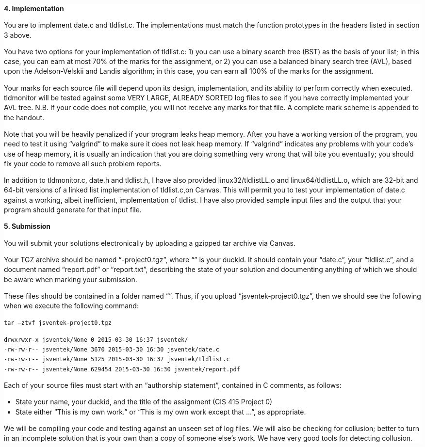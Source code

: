 **4. Implementation**

You are to implement date.c and tldlist.c. The implementations must match the function prototypes in the headers listed in section 3 above.

You have two options for your implementation of tldlist.c: 1) you can use a binary search tree (BST) as the basis of your list; in this case, you can earn at most 70% of the marks for the assignment, or 2) you can use a balanced binary search tree (AVL), based upon the Adelson-Velskii and Landis algorithm; in this case, you can earn all 100% of the marks for the assignment.

Your marks for each source file will depend upon its design, implementation, and its ability to perform correctly when executed. tldmonitor will be tested against some VERY LARGE, ALREADY SORTED log files to see if you have correctly implemented your AVL tree. N.B. If your code does not compile, you will not receive any marks for that file. A complete mark scheme is appended to the handout.

Note that you will be heavily penalized if your program leaks heap memory. After you have a working version of the program, you need to test it using “valgrind” to make sure it does not leak heap memory. If “valgrind” indicates any problems with your code’s use of heap memory, it is usually an indication that you are doing something very wrong that will bite you eventually; you should fix your code to remove all such problem reports.

In addition to tldmonitor.c, date.h and tldlist.h, I have also provided linux32/tldlistLL.o and linux64/tldlistLL.o, which are 32-bit and 64-bit versions of a linked list implementation of tldlist.c,on Canvas. This will permit you to test your implementation of date.c against a working, albeit inefficient, implementation of tldlist. I have also provided sample input files and the output that your program should generate for that input file.

**5. Submission**

You will submit your solutions electronically by uploading a gzipped tar archive via Canvas.

Your TGZ archive should be named “<duckid>-project0.tgz”, where “<duckid>” is your duckid. It should contain your “date.c”, your “tldlist.c”, and a document named “report.pdf” or “report.txt”, describing the state of your solution and documenting anything of which we should be aware when marking your submission.

These files should be contained in a folder named “<duckid>”. Thus, if you upload “jsventek-project0.tgz”, then we should see the following when we execute the following command:
```
tar –ztvf jsventek-project0.tgz
```
```
drwxrwxr-x jsventek/None 0 2015-03-30 16:37 jsventek/
-rw-rw-r-- jsventek/None 3670 2015-03-30 16:30 jsventek/date.c
-rw-rw-r-- jsventek/None 5125 2015-03-30 16:37 jsventek/tldlist.c
-rw-rw-r-- jsventek/None 629454 2015-03-30 16:30 jsventek/report.pdf
```

Each of your source files must start with an “authorship statement”, contained in C comments, as follows:
* State your name, your duckid, and the title of the assignment (CIS 415 Project 0)
* State either “This is my own work.” or “This is my own work except that ...”, as appropriate.

We will be compiling your code and testing against an unseen set of log files. We will also be checking for collusion; better to turn in an incomplete solution that is your own than a copy of someone else’s work. We have very good tools for detecting collusion.
